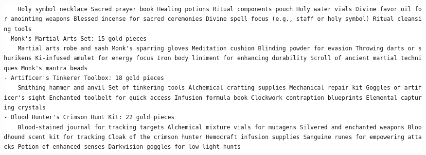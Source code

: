         Holy symbol necklace Sacred prayer book Healing potions Ritual components pouch Holy water vials Divine favor oil for anointing weapons Blessed incense for sacred ceremonies Divine spell focus (e.g., staff or holy symbol) Ritual cleansing tools
    - Monk's Martial Arts Set: 15 gold pieces
        Martial arts robe and sash Monk's sparring gloves Meditation cushion Blinding powder for evasion Throwing darts or shurikens Ki-infused amulet for energy focus Iron body liniment for enhancing durability Scroll of ancient martial techniques Monk's mantra beads
    - Artificer's Tinkerer Toolbox: 18 gold pieces
        Smithing hammer and anvil Set of tinkering tools Alchemical crafting supplies Mechanical repair kit Goggles of artificer's sight Enchanted toolbelt for quick access Infusion formula book Clockwork contraption blueprints Elemental capturing crystals
    - Blood Hunter's Crimson Hunt Kit: 22 gold pieces
        Blood-stained journal for tracking targets Alchemical mixture vials for mutagens Silvered and enchanted weapons Bloodhound scent kit for tracking Cloak of the crimson hunter Hemocraft infusion supplies Sanguine runes for empowering attacks Potion of enhanced senses Darkvision goggles for low-light hunts
        
